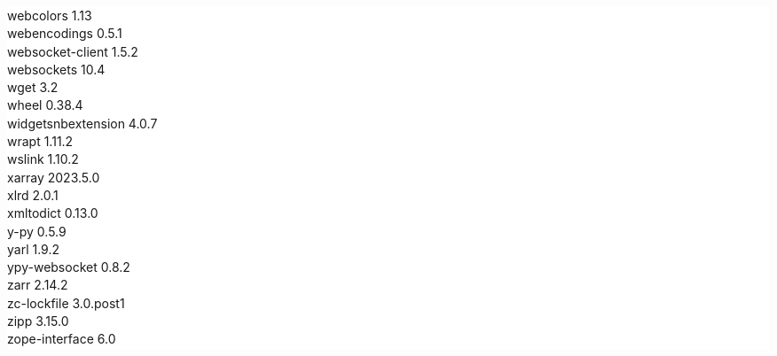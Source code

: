 webcolors                    1.13                           
webencodings                 0.5.1                          
websocket-client             1.5.2                          
websockets                   10.4                           
wget                         3.2                            
wheel                        0.38.4                         
widgetsnbextension           4.0.7                          
wrapt                        1.11.2                         
wslink                       1.10.2                         
xarray                       2023.5.0                       
xlrd                         2.0.1                          
xmltodict                    0.13.0                         
y-py                         0.5.9                          
yarl                         1.9.2                          
ypy-websocket                0.8.2                          
zarr                         2.14.2                         
zc-lockfile                  3.0.post1                      
zipp                         3.15.0                         
zope-interface               6.0                            
